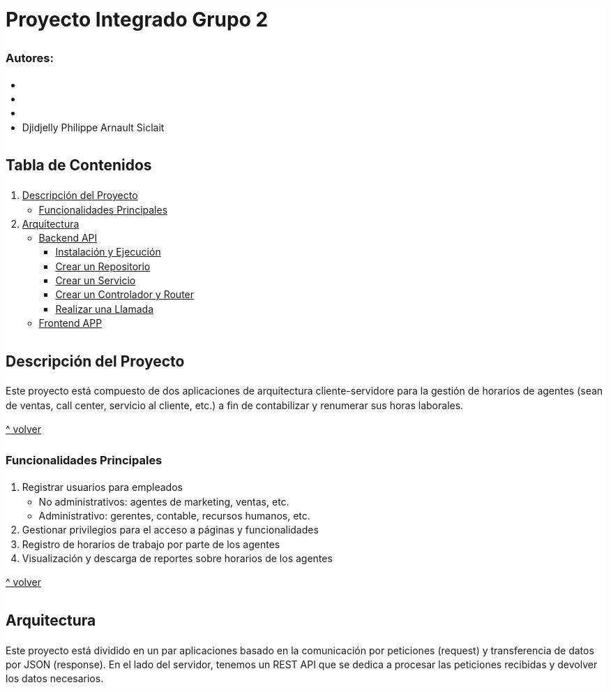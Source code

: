 # Proyecto Integrado Grupo 2

### Autores:
* 
*
*
* Djidjelly Philippe Arnault Siclait

## Tabla de Contenidos
1. [Descripción del Proyecto](#descripción-del-proyecto)
    * [Funcionalidades Principales](#funcionalidades-principales)
2. [Arquitectura](#arquitectura)
    * [Backend API](#backend-api)
        * [Instalación y Ejecución](#instalación-y-ejecución)
        * [Crear un Repositorio](#crear-un-repositorio)
        * [Crear un Servicio](#crear-un-servicio)
        * [Crear un Controlador y Router](#crear-un-controlador-y-router)
        * [Realizar una Llamada](#realizar-una-llamada)
    * [Frontend APP](#frontend-app)

## Descripción del Proyecto
Este proyecto está compuesto de dos aplicaciones de arquitectura cliente-servidore para la gestión de horarios de agentes (sean de ventas, call center, servicio al cliente, etc.) a fin de contabilizar y renumerar sus horas laborales.

[^ volver](#tabla-de-contenidos)

### Funcionalidades Principales
1. Registrar usuarios para empleados 
    * No administrativos: agentes de marketing, ventas, etc.
    * Administrativo: gerentes, contable, recursos humanos, etc.
2. Gestionar privilegios para el acceso a páginas y funcionalidades 
4. Registro de horarios de trabajo por parte de los agentes
3. Visualización y descarga de reportes sobre horarios de los agentes

[^ volver](#tabla-de-contenidos)

## Arquitectura
Este proyecto está dividido en un par aplicaciones basado en la comunicación por peticiones (request) y transferencia de datos por JSON (response). En el lado del servidor, tenemos un REST API que se dedica a procesar las peticiones recibidas y devolver los datos necesarios. 

